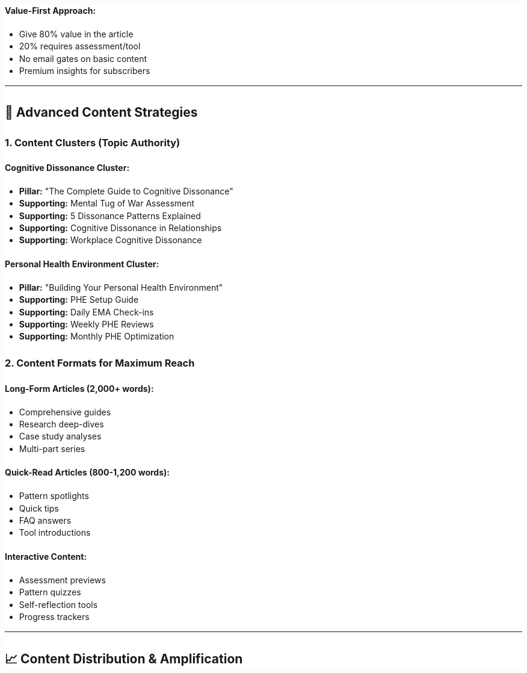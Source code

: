 #### **Value-First Approach:**
- Give 80% value in the article
- 20% requires assessment/tool
- No email gates on basic content
- Premium insights for subscribers

---

## 🚀 **Advanced Content Strategies**

### **1. Content Clusters (Topic Authority)**

#### **Cognitive Dissonance Cluster:**
- **Pillar:** "The Complete Guide to Cognitive Dissonance"
- **Supporting:** Mental Tug of War Assessment
- **Supporting:** 5 Dissonance Patterns Explained
- **Supporting:** Cognitive Dissonance in Relationships
- **Supporting:** Workplace Cognitive Dissonance

#### **Personal Health Environment Cluster:**
- **Pillar:** "Building Your Personal Health Environment"
- **Supporting:** PHE Setup Guide
- **Supporting:** Daily EMA Check-ins
- **Supporting:** Weekly PHE Reviews
- **Supporting:** Monthly PHE Optimization

### **2. Content Formats for Maximum Reach**

#### **Long-Form Articles (2,000+ words):**
- Comprehensive guides
- Research deep-dives
- Case study analyses
- Multi-part series

#### **Quick-Read Articles (800-1,200 words):**
- Pattern spotlights
- Quick tips
- FAQ answers
- Tool introductions

#### **Interactive Content:**
- Assessment previews
- Pattern quizzes
- Self-reflection tools
- Progress trackers

---

## 📈 **Content Distribution & Amplification**
